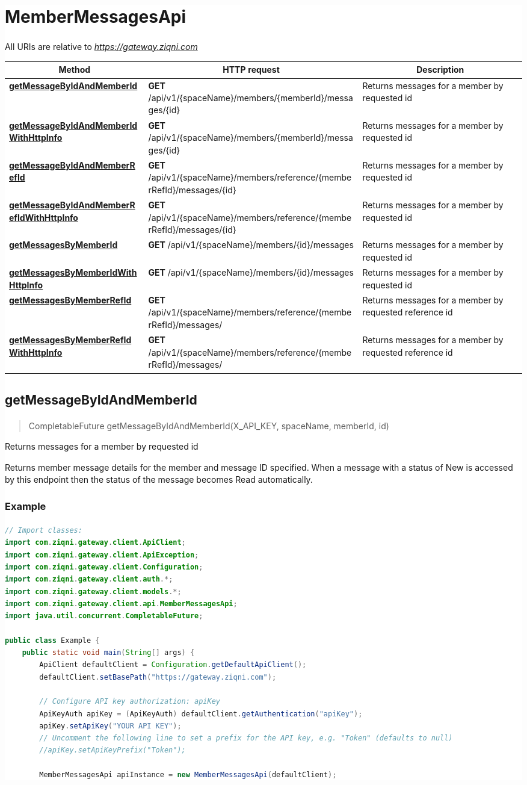 # MemberMessagesApi

All URIs are relative to *https://gateway.ziqni.com*

Method | HTTP request | Description
------------- | ------------- | -------------
[**getMessageByIdAndMemberId**](MemberMessagesApi.md#getMessageByIdAndMemberId) | **GET** /api/v1/{spaceName}/members/{memberId}/messages/{id} | Returns messages for a member by requested id
[**getMessageByIdAndMemberIdWithHttpInfo**](MemberMessagesApi.md#getMessageByIdAndMemberIdWithHttpInfo) | **GET** /api/v1/{spaceName}/members/{memberId}/messages/{id} | Returns messages for a member by requested id
[**getMessageByIdAndMemberRefId**](MemberMessagesApi.md#getMessageByIdAndMemberRefId) | **GET** /api/v1/{spaceName}/members/reference/{memberRefId}/messages/{id} | Returns messages for a member by requested id
[**getMessageByIdAndMemberRefIdWithHttpInfo**](MemberMessagesApi.md#getMessageByIdAndMemberRefIdWithHttpInfo) | **GET** /api/v1/{spaceName}/members/reference/{memberRefId}/messages/{id} | Returns messages for a member by requested id
[**getMessagesByMemberId**](MemberMessagesApi.md#getMessagesByMemberId) | **GET** /api/v1/{spaceName}/members/{id}/messages | Returns messages for a member by requested id
[**getMessagesByMemberIdWithHttpInfo**](MemberMessagesApi.md#getMessagesByMemberIdWithHttpInfo) | **GET** /api/v1/{spaceName}/members/{id}/messages | Returns messages for a member by requested id
[**getMessagesByMemberRefId**](MemberMessagesApi.md#getMessagesByMemberRefId) | **GET** /api/v1/{spaceName}/members/reference/{memberRefId}/messages/ | Returns messages for a member by requested reference id
[**getMessagesByMemberRefIdWithHttpInfo**](MemberMessagesApi.md#getMessagesByMemberRefIdWithHttpInfo) | **GET** /api/v1/{spaceName}/members/reference/{memberRefId}/messages/ | Returns messages for a member by requested reference id



## getMessageByIdAndMemberId

> CompletableFuture<MemberMessageResponse> getMessageByIdAndMemberId(X_API_KEY, spaceName, memberId, id)

Returns messages for a member by requested id

Returns member message details for the member and message ID specified. When a message with a status of New is accessed by this endpoint then the status of the message becomes Read automatically.

### Example

```java
// Import classes:
import com.ziqni.gateway.client.ApiClient;
import com.ziqni.gateway.client.ApiException;
import com.ziqni.gateway.client.Configuration;
import com.ziqni.gateway.client.auth.*;
import com.ziqni.gateway.client.models.*;
import com.ziqni.gateway.client.api.MemberMessagesApi;
import java.util.concurrent.CompletableFuture;

public class Example {
    public static void main(String[] args) {
        ApiClient defaultClient = Configuration.getDefaultApiClient();
        defaultClient.setBasePath("https://gateway.ziqni.com");
        
        // Configure API key authorization: apiKey
        ApiKeyAuth apiKey = (ApiKeyAuth) defaultClient.getAuthentication("apiKey");
        apiKey.setApiKey("YOUR API KEY");
        // Uncomment the following line to set a prefix for the API key, e.g. "Token" (defaults to null)
        //apiKey.setApiKeyPrefix("Token");

        MemberMessagesApi apiInstance = new MemberMessagesApi(defaultClient);
```